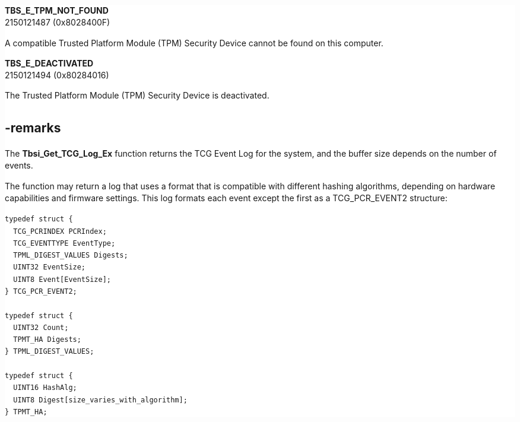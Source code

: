 </td>
</tr>
<tr>
<td width="40%">
<dl>
<dt><b>TBS_E_TPM_NOT_FOUND</b></dt>
<dt>2150121487 (0x8028400F)</dt>
</dl>
</td>
<td width="60%">
A compatible Trusted Platform Module (TPM) Security Device cannot be found on this computer.

</td>
</tr>
<tr>
<td width="40%">
<dl>
<dt><b>TBS_E_DEACTIVATED</b></dt>
<dt>2150121494 (0x80284016)</dt>
</dl>
</td>
<td width="60%">
The Trusted Platform Module (TPM) Security Device is deactivated.

</td>
</tr>
</table>

## -remarks

The <b>Tbsi_Get_TCG_Log_Ex</b> function returns the TCG Event Log for the system, and the buffer size depends on the number of events.

The function may return a log that uses a format that is compatible with different hashing algorithms, depending on hardware capabilities and firmware settings. This log formats each event except the first as a TCG_PCR_EVENT2 structure:


```
typedef struct {
  TCG_PCRINDEX PCRIndex;
  TCG_EVENTTYPE EventType;
  TPML_DIGEST_VALUES Digests;
  UINT32 EventSize;
  UINT8 Event[EventSize];
} TCG_PCR_EVENT2;

typedef struct {
  UINT32 Count;
  TPMT_HA Digests;
} TPML_DIGEST_VALUES;

typedef struct {
  UINT16 HashAlg;
  UINT8 Digest[size_varies_with_algorithm];
} TPMT_HA;

```
